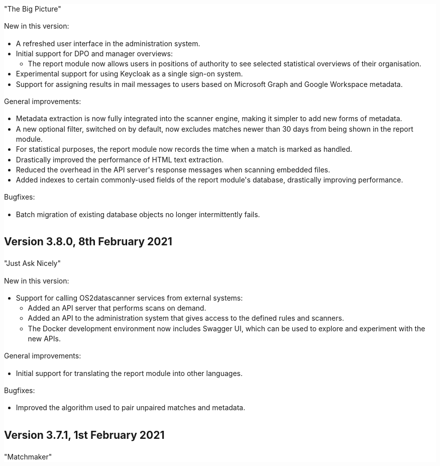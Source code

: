 "The Big Picture"

New in this version:

-   A refreshed user interface in the administration system.
-   Initial support for DPO and manager overviews:
    -   The report module now allows users in positions of authority to
        see selected statistical overviews of their organisation.
-   Experimental support for using Keycloak as a single sign-on system.
-   Support for assigning results in mail messages to users based on
    Microsoft Graph and Google Workspace metadata.

General improvements:

-   Metadata extraction is now fully integrated into the scanner engine,
    making it simpler to add new forms of metadata.
-   A new optional filter, switched on by default, now excludes matches
    newer than 30 days from being shown in the report module.
-   For statistical purposes, the report module now records the time
    when a match is marked as handled.
-   Drastically improved the performance of HTML text extraction.
-   Reduced the overhead in the API server's response messages when
    scanning embedded files.
-   Added indexes to certain commonly-used fields of the report
    module's database, drastically improving performance.

Bugfixes:

-   Batch migration of existing database objects no longer
    intermittently fails.

## Version 3.8.0, 8th February 2021

"Just Ask Nicely"

New in this version:

-   Support for calling OS2datascanner services from external systems:
    -   Added an API server that performs scans on demand.
    -   Added an API to the administration system that gives access to
        the defined rules and scanners.
    -   The Docker development environment now includes Swagger UI,
        which can be used to explore and experiment with the new APIs.

General improvements:

-   Initial support for translating the report module into other
    languages.

Bugfixes:

-   Improved the algorithm used to pair unpaired matches and metadata.

## Version 3.7.1, 1st February 2021

"Matchmaker"
